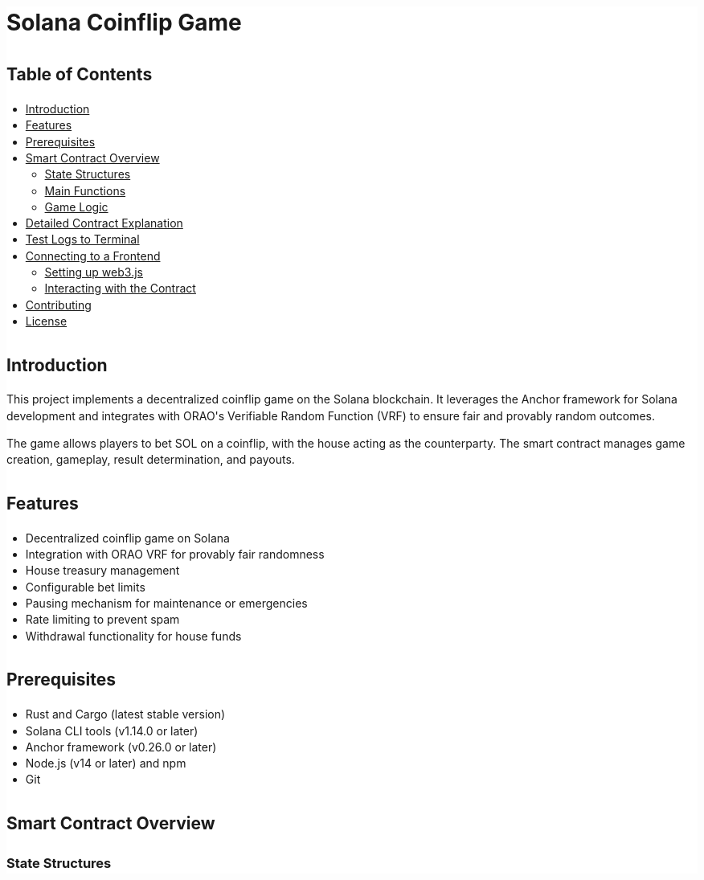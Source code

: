 # Solana Coinflip Game

## Table of Contents

- [Introduction](#introduction)
- [Features](#features)
- [Prerequisites](#prerequisites)
- [Smart Contract Overview](#smart-contract-overview)
  - [State Structures](#state-structures)
  - [Main Functions](#main-functions)
  - [Game Logic](#game-logic)
- [Detailed Contract Explanation](#detailed-contract-explanation)
- [Test Logs to Terminal](#test-logs-to-terminal)
- [Connecting to a Frontend](#connecting-to-a-frontend)
  - [Setting up web3.js](#setting-up-web3js)
  - [Interacting with the Contract](#interacting-with-the-contract)
- [Contributing](#contributing)
- [License](#license)

## Introduction

This project implements a decentralized coinflip game on the Solana blockchain. It leverages the Anchor framework for Solana development and integrates with ORAO's Verifiable Random Function (VRF) to ensure fair and provably random outcomes.

The game allows players to bet SOL on a coinflip, with the house acting as the counterparty. The smart contract manages game creation, gameplay, result determination, and payouts.

## Features

- Decentralized coinflip game on Solana
- Integration with ORAO VRF for provably fair randomness
- House treasury management
- Configurable bet limits
- Pausing mechanism for maintenance or emergencies
- Rate limiting to prevent spam
- Withdrawal functionality for house funds

## Prerequisites

- Rust and Cargo (latest stable version)
- Solana CLI tools (v1.14.0 or later)
- Anchor framework (v0.26.0 or later)
- Node.js (v14 or later) and npm
- Git

## Smart Contract Overview

### State Structures
